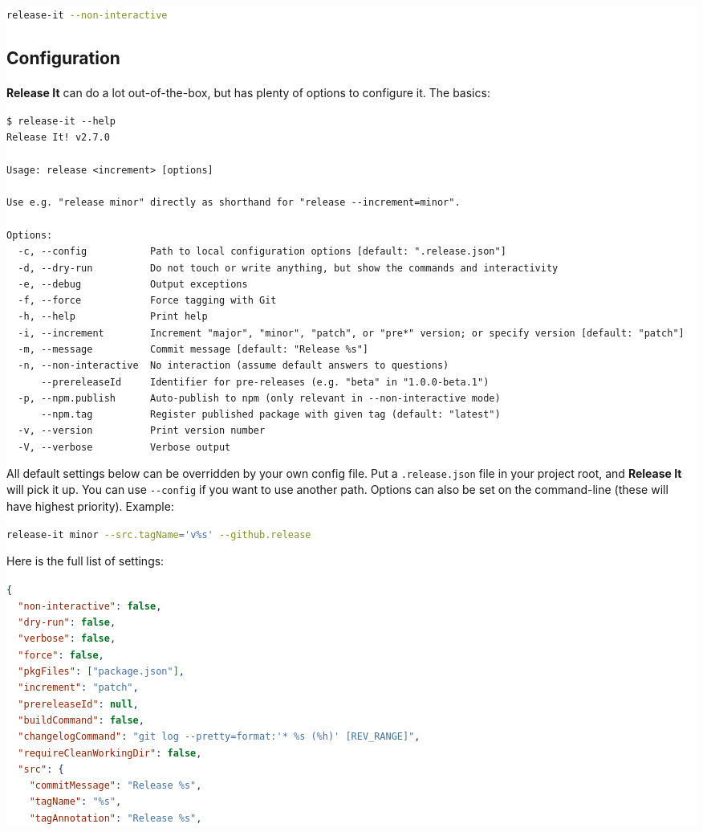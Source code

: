 ```bash
release-it --non-interactive
```

## Configuration

**Release It** can do a lot out-of-the-box, but has plenty of options to configure it. The basics:

```
$ release-it --help
Release It! v2.7.0

Usage: release <increment> [options]

Use e.g. "release minor" directly as shorthand for "release --increment=minor".

Options:
  -c, --config           Path to local configuration options [default: ".release.json"]                          
  -d, --dry-run          Do not touch or write anything, but show the commands and interactivity                 
  -e, --debug            Output exceptions                                                                       
  -f, --force            Force tagging with Git                                                                  
  -h, --help             Print help                                                                              
  -i, --increment        Increment "major", "minor", "patch", or "pre*" version; or specify version [default: "patch"]
  -m, --message          Commit message [default: "Release %s"]
  -n, --non-interactive  No interaction (assume default answers to questions)                                    
      --prereleaseId     Identifier for pre-releases (e.g. "beta" in "1.0.0-beta.1")
  -p, --npm.publish      Auto-publish to npm (only relevant in --non-interactive mode)
      --npm.tag          Register published package with given tag (default: "latest")
  -v, --version          Print version number                                                                    
  -V, --verbose          Verbose output
```

All default settings below can be overridden by your own config file.
Put a `.release.json` file in your project root, and **Release It** will pick it up.
You can use `--config` if you want to use another path.
Options can also be set on the command-line (these will have highest priority). Example:

```bash
release-it minor --src.tagName='v%s' --github.release
```

Here is the full list of settings:

```json
{
  "non-interactive": false,
  "dry-run": false,
  "verbose": false,
  "force": false,
  "pkgFiles": ["package.json"],
  "increment": "patch",
  "prereleaseId": null,
  "buildCommand": false,
  "changelogCommand": "git log --pretty=format:'* %s (%h)' [REV_RANGE]",
  "requireCleanWorkingDir": false,
  "src": {
    "commitMessage": "Release %s",
    "tagName": "%s",
    "tagAnnotation": "Release %s",
```